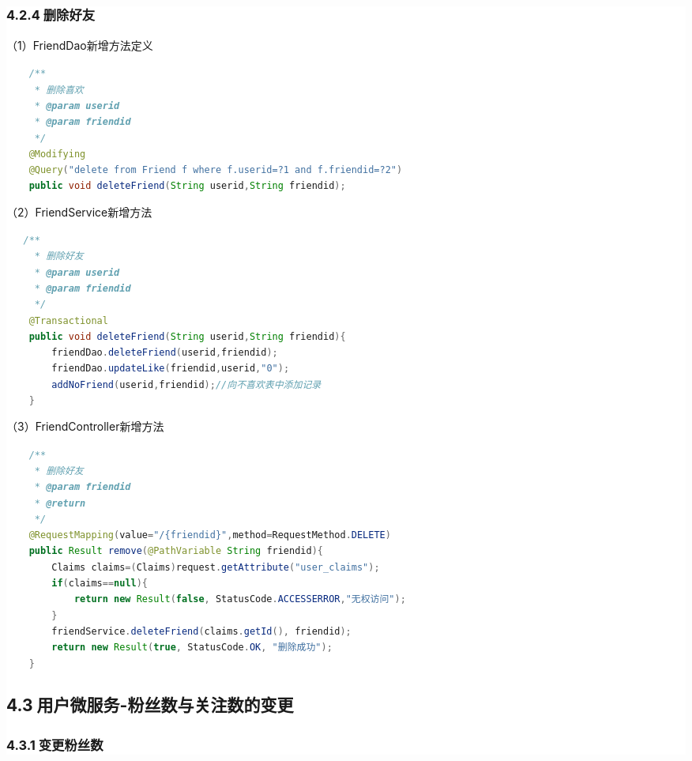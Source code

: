 ### 4.2.4 删除好友  

（1）FriendDao新增方法定义

```java
    /**
     * 删除喜欢
     * @param userid
     * @param friendid
     */
    @Modifying
    @Query("delete from Friend f where f.userid=?1 and f.friendid=?2")
    public void deleteFriend(String userid,String friendid);
```

（2）FriendService新增方法

```java
   /**
     * 删除好友
     * @param userid
     * @param friendid
     */
    @Transactional
    public void deleteFriend(String userid,String friendid){
        friendDao.deleteFriend(userid,friendid);
        friendDao.updateLike(friendid,userid,"0");
        addNoFriend(userid,friendid);//向不喜欢表中添加记录
    }
```

（3）FriendController新增方法

```java
    /**
     * 删除好友
     * @param friendid
     * @return
     */
    @RequestMapping(value="/{friendid}",method=RequestMethod.DELETE)
    public Result remove(@PathVariable String friendid){
        Claims claims=(Claims)request.getAttribute("user_claims");
        if(claims==null){
            return new Result(false, StatusCode.ACCESSERROR,"无权访问");
        }
        friendService.deleteFriend(claims.getId(), friendid);
        return new Result(true, StatusCode.OK, "删除成功");
    }
```

## 4.3 用户微服务-粉丝数与关注数的变更  

### 4.3.1 变更粉丝数  
